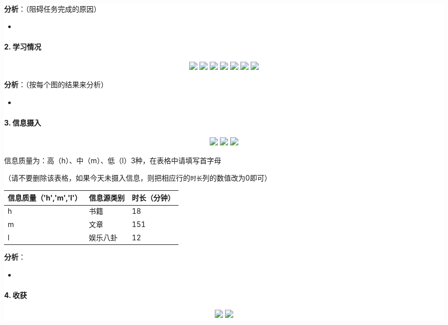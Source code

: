 **分析**：（阻碍任务完成的原因）

- 

#### 2. 学习情况
<center class='half'>
<img src='https://gitee.com/holmescao/figure-bed/raw/master/img/2021-11-26_00-10-40_Figure1-activate-bar-20211125_20211125.png' width='230;' />
<img src='https://gitee.com/holmescao/figure-bed/raw/master/img/2021-11-26_00-10-51_Figure2-activate-waterfall-20211119_20211125.png' width='230;' />
<img src='https://gitee.com/holmescao/figure-bed/raw/master/img/2021-11-26_00-10-54_Figure3-activate-bar-20211027_20211125.png' width='230;' />
<img src='https://gitee.com/holmescao/figure-bed/raw/master/img/2021-11-26_00-10-57_Figure4-investment-pie-20211027_20211125.png' width='230;' />
<img src='https://gitee.com/holmescao/figure-bed/raw/master/img/2021-11-26_00-11-00_Figure5-activate-brokenbarh-20211119_20211125.png' width='230;' />
<img src='https://gitee.com/holmescao/figure-bed/raw/master/img/2021-11-26_00-11-02_Figure6-activate-predict-bar-20211125_20211125.png' width='230;' />
<img src='https://gitee.com/holmescao/figure-bed/raw/master/img/2021-11-26_00-11-05_Figure7-activate-calendar-20201126_20211125.png' width='500;' />
</center>

**分析**：（按每个图的结果来分析）

- 

#### 3. 信息摄入
<center class='half'>
<img src='https://gitee.com/holmescao/figure-bed/raw/master/img/2021-11-26_00-11-11_Figure1-dayinformation-pie-20211125_20211125.png' width='230;' />
<img src='https://gitee.com/holmescao/figure-bed/raw/master/img/2021-11-26_00-11-13_Figure2-dayinformation-stackbar-20211125_20211125.png' width='230;' />
<img src='https://gitee.com/holmescao/figure-bed/raw/master/img/2021-11-26_00-11-17_Figure3-monthinformation-stackbar-20211027_20211125.png' width='270;' />
</center>

信息质量为：高（h）、中（m）、低（l）3种，在表格中请填写首字母

（请不要删除该表格，如果今天未摄入信息，则把相应行的`时长`列的数值改为0即可）

| 信息质量（'h','m','l'） | 信息源类别 | 时长（分钟） |
| ----------------------- | ---------- | ------------ |
| h                       | 书籍       | 18           |
| m                       | 文章       | 151          |
| l                       | 娱乐八卦   | 12           |

**分析**：

- 

#### 4. 收获
<center class='half'>
<img src='https://gitee.com/holmescao/figure-bed/raw/master/img/2021-11-26_00-11-22_Figure1-harvest-cloud-20201126_20211125.png' width='300;' />
<img src='https://gitee.com/holmescao/figure-bed/raw/master/img/2021-11-26_00-11-25_Figure2-harvest-vbar-20201126_20211125.png' width='300;' />
</center>

